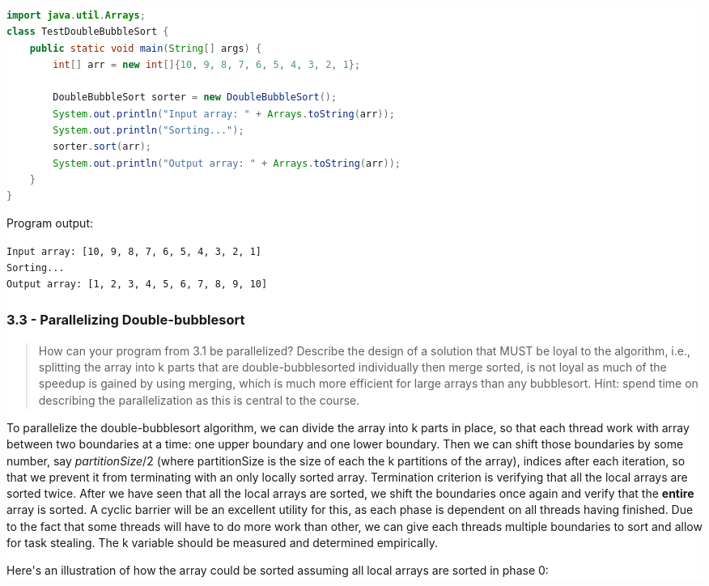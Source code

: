 ```Java
import java.util.Arrays;
class TestDoubleBubbleSort {
    public static void main(String[] args) {
        int[] arr = new int[]{10, 9, 8, 7, 6, 5, 4, 3, 2, 1};

        DoubleBubbleSort sorter = new DoubleBubbleSort();
        System.out.println("Input array: " + Arrays.toString(arr));
        System.out.println("Sorting...");
        sorter.sort(arr);
        System.out.println("Output array: " + Arrays.toString(arr));
    }
}
```

Program output:  
```console
Input array: [10, 9, 8, 7, 6, 5, 4, 3, 2, 1]
Sorting...
Output array: [1, 2, 3, 4, 5, 6, 7, 8, 9, 10]
```

### 3.3 - Parallelizing Double-bubblesort

>How can your program from 3.1 be parallelized? Describe the design of a solution that MUST be loyal to the algorithm, i.e., splitting the array into k parts that are double-bubblesorted individually then merge sorted, is not loyal as much of the speedup is gained by using merging, which is much more efficient for large arrays than any bubblesort. Hint: spend time on describing the parallelization as this is central to the course.

To parallelize the double-bubblesort algorithm, we can divide the array into k parts in place,
so that each thread work with array between two boundaries at a time: one upper boundary and one lower boundary.
Then we can shift those boundaries by some number, say $partitionSize/2$ (where partitionSize is the size of each the k partitions of the array), indices after each iteration, so that we prevent it from terminating with an only locally sorted array. Termination criterion is verifying that all the local arrays are sorted twice. After we have seen that all the local arrays are sorted, we shift the boundaries once again and verify that the **entire** array is sorted. A cyclic barrier will be an excellent utility for this, as each phase is dependent on all threads having finished. Due to the fact that some threads will have to do more work than other, we can give each threads multiple boundaries to sort and allow for task stealing. The k variable should be measured and determined empirically.   

Here's an illustration of how the array could be sorted assuming all local arrays are sorted in phase 0:
